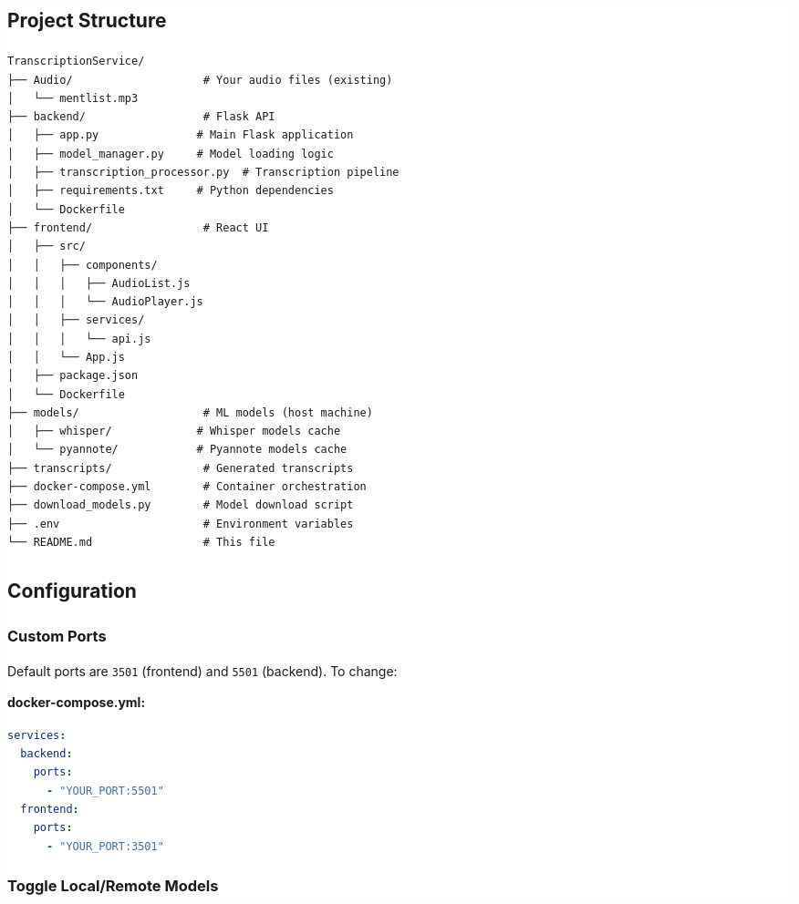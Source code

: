 ## Project Structure

```
TranscriptionService/
├── Audio/                    # Your audio files (existing)
│   └── mentlist.mp3
├── backend/                  # Flask API
│   ├── app.py               # Main Flask application
│   ├── model_manager.py     # Model loading logic
│   ├── transcription_processor.py  # Transcription pipeline
│   ├── requirements.txt     # Python dependencies
│   └── Dockerfile
├── frontend/                 # React UI
│   ├── src/
│   │   ├── components/
│   │   │   ├── AudioList.js
│   │   │   └── AudioPlayer.js
│   │   ├── services/
│   │   │   └── api.js
│   │   └── App.js
│   ├── package.json
│   └── Dockerfile
├── models/                   # ML models (host machine)
│   ├── whisper/             # Whisper models cache
│   └── pyannote/            # Pyannote models cache
├── transcripts/              # Generated transcripts
├── docker-compose.yml        # Container orchestration
├── download_models.py        # Model download script
├── .env                      # Environment variables
└── README.md                 # This file
```

## Configuration

### Custom Ports

Default ports are `3501` (frontend) and `5501` (backend). To change:

**docker-compose.yml:**
```yaml
services:
  backend:
    ports:
      - "YOUR_PORT:5501"
  frontend:
    ports:
      - "YOUR_PORT:3501"
```

### Toggle Local/Remote Models
